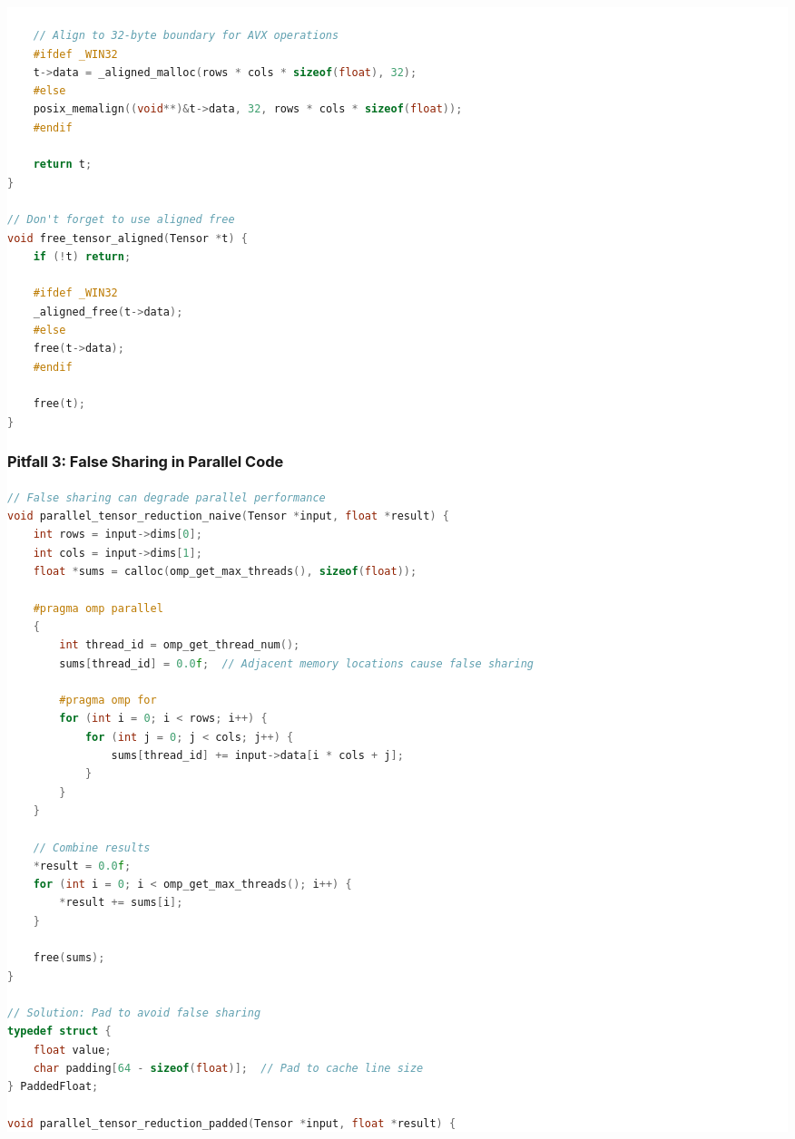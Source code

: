 ```c
    
    // Align to 32-byte boundary for AVX operations
    #ifdef _WIN32
    t->data = _aligned_malloc(rows * cols * sizeof(float), 32);
    #else
    posix_memalign((void**)&t->data, 32, rows * cols * sizeof(float));
    #endif
    
    return t;
}

// Don't forget to use aligned free
void free_tensor_aligned(Tensor *t) {
    if (!t) return;
    
    #ifdef _WIN32
    _aligned_free(t->data);
    #else
    free(t->data);
    #endif
    
    free(t);
}
```

### Pitfall 3: False Sharing in Parallel Code

```c
// False sharing can degrade parallel performance
void parallel_tensor_reduction_naive(Tensor *input, float *result) {
    int rows = input->dims[0];
    int cols = input->dims[1];
    float *sums = calloc(omp_get_max_threads(), sizeof(float));
    
    #pragma omp parallel
    {
        int thread_id = omp_get_thread_num();
        sums[thread_id] = 0.0f;  // Adjacent memory locations cause false sharing
        
        #pragma omp for
        for (int i = 0; i < rows; i++) {
            for (int j = 0; j < cols; j++) {
                sums[thread_id] += input->data[i * cols + j];
            }
        }
    }
    
    // Combine results
    *result = 0.0f;
    for (int i = 0; i < omp_get_max_threads(); i++) {
        *result += sums[i];
    }
    
    free(sums);
}

// Solution: Pad to avoid false sharing
typedef struct {
    float value;
    char padding[64 - sizeof(float)];  // Pad to cache line size
} PaddedFloat;

void parallel_tensor_reduction_padded(Tensor *input, float *result) {
```